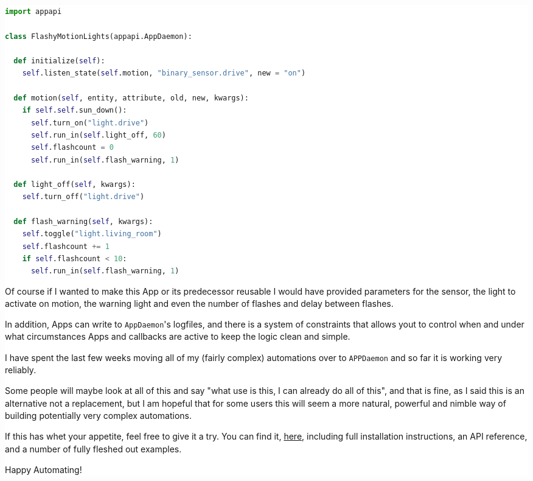 ```python
import appapi

class FlashyMotionLights(appapi.AppDaemon):

  def initialize(self):
    self.listen_state(self.motion, "binary_sensor.drive", new = "on")
  
  def motion(self, entity, attribute, old, new, kwargs):
    if self.self.sun_down():
      self.turn_on("light.drive")
      self.run_in(self.light_off, 60)
      self.flashcount = 0
      self.run_in(self.flash_warning, 1)
  
  def light_off(self, kwargs):
    self.turn_off("light.drive")
    
  def flash_warning(self, kwargs):
    self.toggle("light.living_room")
    self.flashcount += 1
    if self.flashcount < 10:
      self.run_in(self.flash_warning, 1)
```

Of course if I wanted to make this App or its predecessor reusable I would have provided parameters for the sensor, the light to activate on motion, the warning light and even the number of flashes and delay between flashes.

In addition, Apps can write to `AppDaemon`'s logfiles, and there is a system of constraints that allows yout to control when and under what circumstances Apps and callbacks are active to keep the logic clean and simple.

I have spent the last few weeks moving all of my (fairly complex) automations over to `APPDaemon` and so far it is working very reliably.

Some people will maybe look at all of this and say "what use is this, I can already do all of this", and that is fine, as I said this is an alternative not a replacement, but I am hopeful that for some users this will seem a more natural, powerful and nimble way of building potentially very complex automations.

If this has whet your appetite, feel free to give it a try. You can find it, [here](https://github.com/acockburn/appdaemon), including full installation instructions, an API reference, and a number of fully fleshed out examples.

Happy Automating!
